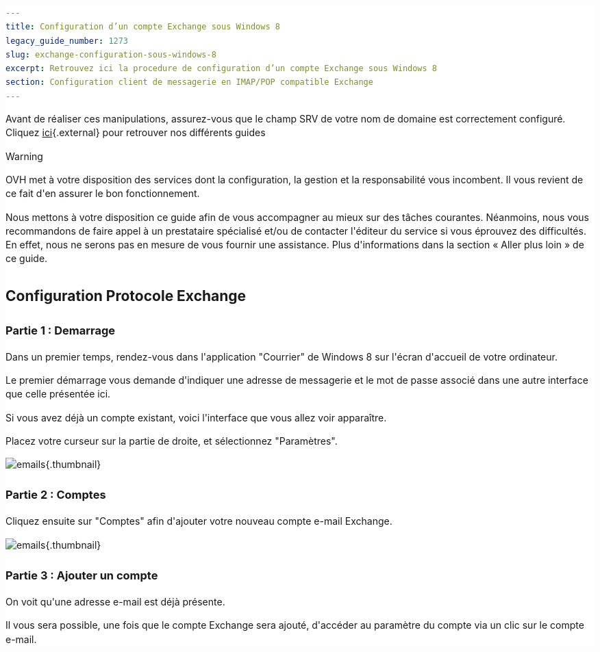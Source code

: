 ```yaml
---
title: Configuration d’un compte Exchange sous Windows 8
legacy_guide_number: 1273
slug: exchange-configuration-sous-windows-8
excerpt: Retrouvez ici la procedure de configuration d’un compte Exchange sous Windows 8
section: Configuration client de messagerie en IMAP/POP compatible Exchange
---
```


Avant de réaliser ces manipulations, assurez-vous que le champ SRV de votre nom de domaine est correctement configuré. Cliquez [ici](https://www.ovh.com/fr/emails/hosted-exchange/guides/){.external} pour retrouver nos différents guides


> [!warning]
>
> OVH met à votre disposition des services dont la configuration, la gestion et la responsabilité vous incombent. Il vous revient de ce fait d'en assurer le bon fonctionnement.
> 
> Nous mettons à votre disposition ce guide afin de vous accompagner au mieux sur des tâches courantes. Néanmoins, nous vous recommandons de faire appel à un prestataire spécialisé et/ou de contacter l'éditeur du service si vous éprouvez des difficultés. En effet, nous ne serons pas en mesure de vous fournir une assistance. Plus d'informations dans la section « Aller plus loin » de ce guide.
> 

## Configuration Protocole Exchange

### Partie 1 &#58; Demarrage
Dans un premier temps, rendez-vous dans l'application "Courrier" de Windows 8 sur l'écran d'accueil de votre ordinateur.

Le premier démarrage vous demande d'indiquer une adresse de messagerie et le mot de passe associé dans une autre interface que celle présentée ici.

Si vous avez déjà un compte existant, voici l'interface que vous allez voir apparaître.

Placez votre curseur sur la partie de droite, et sélectionnez "Paramètres".


![emails](images/1107.png){.thumbnail}


### Partie 2 &#58; Comptes
Cliquez ensuite sur "Comptes" afin d'ajouter votre nouveau compte e-mail Exchange.


![emails](images/1108.png){.thumbnail}


### Partie 3 &#58; Ajouter un compte
On voit qu'une adresse e-mail est déjà présente.

Il vous sera possible, une fois que le compte Exchange sera ajouté, d'accéder au paramètre du compte via un clic sur le compte e-mail.

